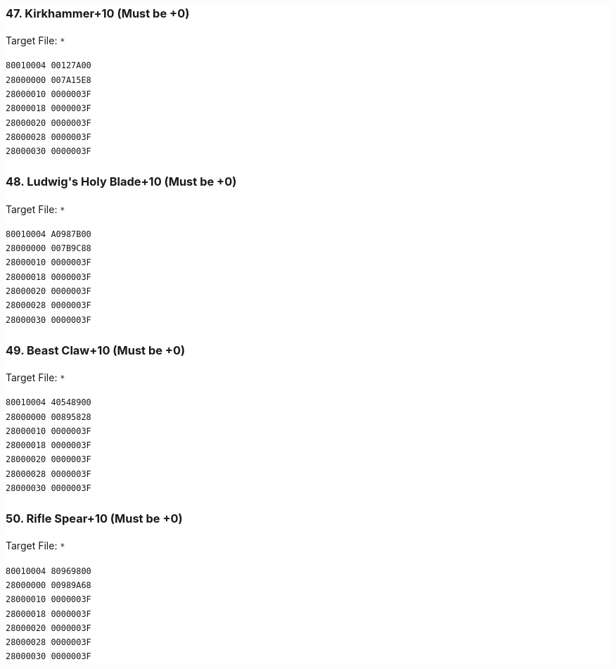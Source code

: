 ### 47. Kirkhammer+10 (Must be +0)

Target File: `*`

```
80010004 00127A00
28000000 007A15E8
28000010 0000003F
28000018 0000003F
28000020 0000003F
28000028 0000003F
28000030 0000003F
```

### 48. Ludwig's Holy Blade+10 (Must be +0)

Target File: `*`

```
80010004 A0987B00
28000000 007B9C88
28000010 0000003F
28000018 0000003F
28000020 0000003F
28000028 0000003F
28000030 0000003F
```

### 49. Beast Claw+10 (Must be +0)

Target File: `*`

```
80010004 40548900
28000000 00895828
28000010 0000003F
28000018 0000003F
28000020 0000003F
28000028 0000003F
28000030 0000003F
```

### 50. Rifle Spear+10 (Must be +0)

Target File: `*`

```
80010004 80969800
28000000 00989A68
28000010 0000003F
28000018 0000003F
28000020 0000003F
28000028 0000003F
28000030 0000003F
```
